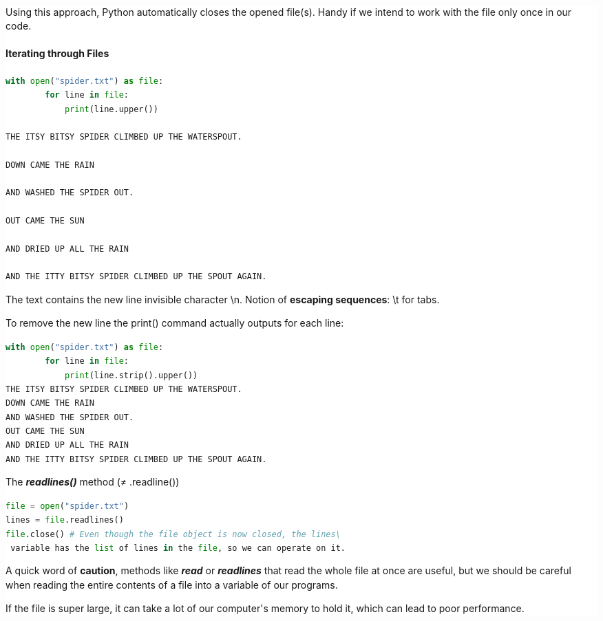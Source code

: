 Using this approach, Python automatically closes the opened file(s). Handy if we intend to work with the file only once in our code.

#### Iterating through Files

```python
with open("spider.txt") as file:
        for line in file:
            print(line.upper())

THE ITSY BITSY SPIDER CLIMBED UP THE WATERSPOUT.

DOWN CAME THE RAIN

AND WASHED THE SPIDER OUT.

OUT CAME THE SUN

AND DRIED UP ALL THE RAIN

AND THE ITTY BITSY SPIDER CLIMBED UP THE SPOUT AGAIN.
```

The text contains the new line invisible character \n. Notion of **escaping sequences**: \t for tabs.

To remove the new line the print() command actually outputs for each line:

```python
with open("spider.txt") as file:
        for line in file:
            print(line.strip().upper())
THE ITSY BITSY SPIDER CLIMBED UP THE WATERSPOUT.
DOWN CAME THE RAIN
AND WASHED THE SPIDER OUT.
OUT CAME THE SUN
AND DRIED UP ALL THE RAIN
AND THE ITTY BITSY SPIDER CLIMBED UP THE SPOUT AGAIN.
```

The _**readlines()**_ method (≠ .readline())

```python
file = open("spider.txt")
lines = file.readlines()
file.close() # Even though the file object is now closed, the lines\
 variable has the list of lines in the file, so we can operate on it.
```

A quick word of **caution**, methods like _**read**_ or _**readlines**_ that read the whole file at once are useful, but we should be careful when reading the entire contents of a file into a variable of our programs.

If the file is super large, it can take a lot of our computer's memory to hold it,
which can lead to poor performance.
